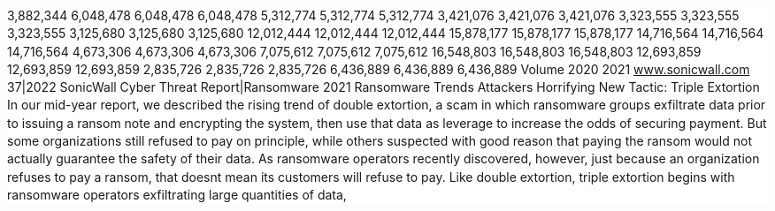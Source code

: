 3,882,344
6,048,478
6,048,478
6,048,478
5,312,774
5,312,774
5,312,774
3,421,076
3,421,076
3,421,076
3,323,555
3,323,555
3,323,555
3,125,680
3,125,680
3,125,680
12,012,444
12,012,444
12,012,444
15,878,177
15,878,177
15,878,177
14,716,564
14,716,564
14,716,564
4,673,306
4,673,306
4,673,306
7,075,612
7,075,612
7,075,612
16,548,803
16,548,803
16,548,803
12,693,859
12,693,859
12,693,859
2,835,726
2,835,726
2,835,726
6,436,889
6,436,889
6,436,889
Volume
2020
2021
www.sonicwall.com
37\|2022 SonicWall Cyber Threat Report\|Ransomware
2021 Ransomware Trends
Attackers Horrifying New 
Tactic: Triple Extortion
In our mid\-year report, we described the rising trend of 
double extortion, a scam in which ransomware groups 
exfiltrate data prior to issuing a ransom note and encrypting 
the system, then use that data as leverage to increase the 
odds of securing payment. 
But some organizations still refused to pay on principle, while 
others suspected with good reason that paying the 
ransom would not actually guarantee the safety of their data.
As ransomware operators recently discovered, however, 
just because an organization refuses to pay a ransom, that 
doesnt mean its customers will refuse to pay.
Like double extortion, triple extortion begins with 
ransomware operators exfiltrating large quantities of data, 